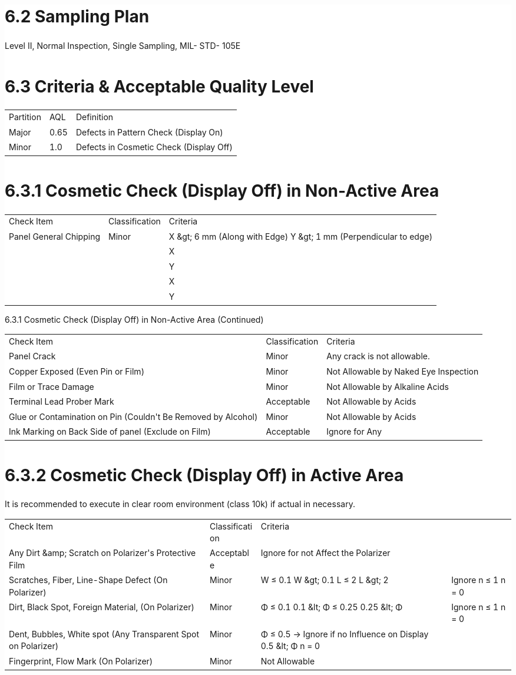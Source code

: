 # 6.2 Sampling Plan

Level II, Normal Inspection, Single Sampling, MIL- STD- 105E

# 6.3 Criteria & Acceptable Quality Level

<table><tr><td>Partition</td><td>AQL</td><td>Definition</td></tr><tr><td>Major</td><td>0.65</td><td>Defects in Pattern Check (Display On)</td></tr><tr><td>Minor</td><td>1.0</td><td>Defects in Cosmetic Check (Display Off)</td></tr></table>

# 6.3.1 Cosmetic Check (Display Off) in Non-Active Area

<table><tr><td>Check Item</td><td>Classification</td><td>Criteria</td></tr><tr><td rowspan="5">Panel General Chipping</td><td rowspan="5">Minor</td><td>X &amp;gt; 6 mm (Along with Edge)
Y &amp;gt; 1 mm (Perpendicular to edge)</td></tr><tr><td>X</td></tr><tr><td>Y</td></tr><tr><td>X</td></tr><tr><td>Y</td></tr></table>

6.3.1 Cosmetic Check (Display Off) in Non-Active Area (Continued)  

<table><tr><td>Check Item</td><td>Classification</td><td>Criteria</td></tr><tr><td>Panel Crack</td><td>Minor</td><td>Any crack is not allowable.</td></tr><tr><td>Copper Exposed
(Even Pin or Film)</td><td>Minor</td><td>Not Allowable by Naked Eye Inspection</td></tr><tr><td>Film or Trace Damage</td><td>Minor</td><td>Not Allowable by Alkaline Acids</td></tr><tr><td>Terminal Lead Prober Mark</td><td>Acceptable</td><td>Not Allowable by Acids</td></tr><tr><td>Glue or Contamination on Pin
(Couldn&#x27;t Be Removed by Alcohol)</td><td>Minor</td><td>Not Allowable by Acids</td></tr><tr><td>Ink Marking on Back Side of panel
(Exclude on Film)</td><td>Acceptable</td><td>Ignore for Any</td></tr></table>

# 6.3.2 Cosmetic Check (Display Off) in Active Area

It is recommended to execute in clear room environment (class 10k) if actual in necessary.

<table><tr><td>Check Item</td><td>Classification</td><td>Criteria</td><td></td></tr><tr><td>Any Dirt &amp;amp; Scratch on Polarizer&#x27;s Protective Film</td><td>Acceptable</td><td>Ignore for not Affect the Polarizer</td><td></td></tr><tr><td>Scratches, Fiber, Line-Shape Defect (On Polarizer)</td><td>Minor</td><td>W ≤ 0.1
W &amp;gt; 0.1
L ≤ 2
L &amp;gt; 2</td><td>Ignore
n ≤ 1
n = 0</td></tr><tr><td>Dirt, Black Spot, Foreign Material, (On Polarizer)</td><td>Minor</td><td>Φ ≤ 0.1
0.1 &amp;lt; Φ ≤ 0.25
0.25 &amp;lt; Φ</td><td>Ignore
n ≤ 1
n = 0</td></tr><tr><td>Dent, Bubbles, White spot (Any Transparent Spot on Polarizer)</td><td>Minor</td><td>Φ ≤ 0.5
→ Ignore if no Influence on Display
0.5 &amp;lt; Φ
n = 0</td><td></td></tr><tr><td>Fingerprint, Flow Mark (On Polarizer)</td><td>Minor</td><td>Not Allowable</td><td></td></tr></table>

